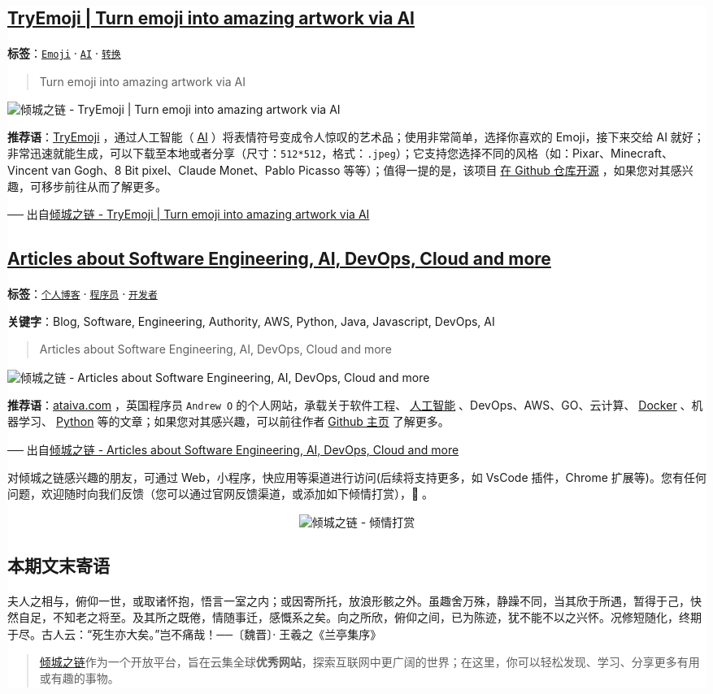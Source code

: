 ## [TryEmoji | Turn emoji into amazing artwork via AI](https://nicelinks.site/post/656b07710ee17473c38d72fb)

**标签**：[`Emoji`](https://nicelinks.site/tags/Emoji) · [`AI`](https://nicelinks.site/tags/AI) · [`转换`](https://nicelinks.site/tags/转换)

> Turn emoji into amazing artwork via AI

![倾城之链 - TryEmoji | Turn emoji into amazing artwork via AI](https://nicelinks.oss-cn-shenzhen.aliyuncs.com/www.tryemoji.com.png?x-oss-process=style/png2jpg)

**推荐语**：[TryEmoji](https://nicelinks.site/redirect?url=https://www.tryemoji.com/) ，通过人工智能（ [AI](https://nicelinks.site/tags/AI) ）将表情符号变成令人惊叹的艺术品；使用非常简单，选择你喜欢的 Emoji，接下来交给 AI 就好；非常迅速就能生成，可以下载至本地或者分享（尺寸：`512*512`，格式：`.jpeg`）；它支持您选择不同的风格（如：Pixar、Minecraft、Vincent van Gogh、8 Bit pixel、Claude Monet、Pablo Picasso 等等）；值得一提的是，该项目 [在 Github 仓库开源](https://github.com/leptonai/tryemoji) ，如果您对其感兴趣，可移步前往从而了解更多。

── 出自[倾城之链 - TryEmoji | Turn emoji into amazing artwork via AI](https://nicelinks.site/post/656b07710ee17473c38d72fb)

## [Articles about Software Engineering, AI, DevOps, Cloud and more ](https://nicelinks.site/post/656b044f0ee17473c38d728b)

**标签**：[`个人博客`](https://nicelinks.site/tags/个人博客) · [`程序员`](https://nicelinks.site/tags/程序员) · [`开发者`](https://nicelinks.site/tags/开发者)

**关键字**：Blog, Software, Engineering, Authority, AWS, Python, Java, Javascript, DevOps, AI

> Articles about Software Engineering, AI, DevOps, Cloud and more

![倾城之链 - Articles about Software Engineering, AI, DevOps, Cloud and more        ](https://nicelinks.oss-cn-shenzhen.aliyuncs.com/ataiva.com.png?x-oss-process=style/png2jpg)

**推荐语**：[ataiva.com](https://nicelinks.site/redirect?url=https://ataiva.com/) ，英国程序员 `Andrew O` 的个人网站，承载关于软件工程、 [人工智能](https://nicelinks.site/tags/AI) 、DevOps、AWS、GO、云计算、 [Docker](https://nicelinks.site/post/5b7036890f8719053c094d68) 、机器学习、 [Python](https://nicelinks.site/tags/Python) 等的文章；如果您对其感兴趣，可以前往作者 [Github 主页](https://github.com/ao/) 了解更多。

── 出自[倾城之链 - Articles about Software Engineering, AI, DevOps, Cloud and more ](https://nicelinks.site/post/656b044f0ee17473c38d728b)

对倾城之链感兴趣的朋友，可通过 Web，小程序，快应用等渠道进行访问(后续将支持更多，如 VsCode 插件，Chrome 扩展等)。您有任何问题，欢迎随时向我们反馈（您可以通过官网反馈渠道，或添加如下倾情打赏），🤲 。

<div align="center">
  <img src="https://lovejade.oss-cn-shenzhen.aliyuncs.com/reward-code.jpeg"  width="200px" alt="倾城之链 - 倾情打赏">
</div>

## 本期文末寄语

夫人之相与，俯仰一世，或取诸怀抱，悟言一室之内；或因寄所托，放浪形骸之外。虽趣舍万殊，静躁不同，当其欣于所遇，暂得于己，快然自足，不知老之将至。及其所之既倦，情随事迁，感慨系之矣。向之所欣，俯仰之间，已为陈迹，犹不能不以之兴怀。况修短随化，终期于尽。古人云：“死生亦大矣。”岂不痛哉！──〔魏晋〕· 王羲之《兰亭集序》

> [倾城之链](https://nicelinks.site/?utm_source=weekly)作为一个开放平台，旨在云集全球**优秀网站**，探索互联网中更广阔的世界；在这里，你可以轻松发现、学习、分享更多有用或有趣的事物。
